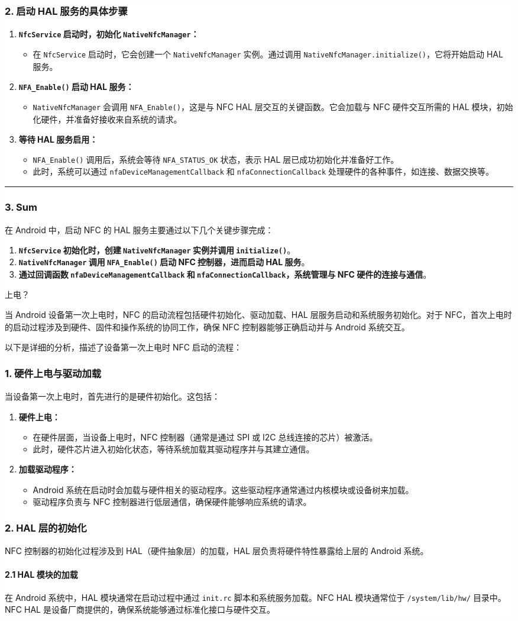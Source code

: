 
### 2. **启动 HAL 服务的具体步骤**

1. **`NfcService` 启动时，初始化 `NativeNfcManager`：**

   * 在 `NfcService` 启动时，它会创建一个 `NativeNfcManager` 实例。通过调用 `NativeNfcManager.initialize()`，它将开始启动 HAL 服务。
2. **`NFA_Enable()` 启动 HAL 服务：**

   * `NativeNfcManager` 会调用 `NFA_Enable()`，这是与 NFC HAL 层交互的关键函数。它会加载与 NFC 硬件交互所需的 HAL 模块，初始化硬件，并准备好接收来自系统的请求。
3. **等待 HAL 服务启用：**

   * `NFA_Enable()` 调用后，系统会等待 `NFA_STATUS_OK` 状态，表示 HAL 层已成功初始化并准备好工作。
   * 此时，系统可以通过 `nfaDeviceManagementCallback` 和 `nfaConnectionCallback` 处理硬件的各种事件，如连接、数据交换等。

---

### 3. **Sum**

在 Android 中，启动 NFC 的 HAL 服务主要通过以下几个关键步骤完成：

1. **`NfcService` 初始化时，创建 `NativeNfcManager` 实例并调用 `initialize()`**。
2. **`NativeNfcManager` 调用 `NFA_Enable()` 启动 NFC 控制器，进而启动 HAL 服务**。
3. **通过回调函数 `nfaDeviceManagementCallback` 和 `nfaConnectionCallback`，系统管理与 NFC 硬件的连接与通信**。





上电？

当 Android 设备第一次上电时，NFC 的启动流程包括硬件初始化、驱动加载、HAL 层服务启动和系统服务初始化。对于 NFC，首次上电时的启动过程涉及到硬件、固件和操作系统的协同工作，确保 NFC 控制器能够正确启动并与 Android 系统交互。

以下是详细的分析，描述了设备第一次上电时 NFC 启动的流程：

### **1. 硬件上电与驱动加载**

当设备第一次上电时，首先进行的是硬件初始化。这包括：

1. **硬件上电：**

   * 在硬件层面，当设备上电时，NFC 控制器（通常是通过 SPI 或 I2C 总线连接的芯片）被激活。
   * 此时，硬件芯片进入初始化状态，等待系统加载其驱动程序并与其建立通信。

2. **加载驱动程序：**

   * Android 系统在启动时会加载与硬件相关的驱动程序。这些驱动程序通常通过内核模块或设备树来加载。
   * 驱动程序负责与 NFC 控制器进行低层通信，确保硬件能够响应系统的请求。

### **2. HAL 层的初始化**

NFC 控制器的初始化过程涉及到 HAL（硬件抽象层）的加载，HAL 层负责将硬件特性暴露给上层的 Android 系统。

#### **2.1 HAL 模块的加载**

在 Android 系统中，HAL 模块通常在启动过程中通过 `init.rc` 脚本和系统服务加载。NFC HAL 模块通常位于 `/system/lib/hw/` 目录中。NFC HAL 是设备厂商提供的，确保系统能够通过标准化接口与硬件交互。
